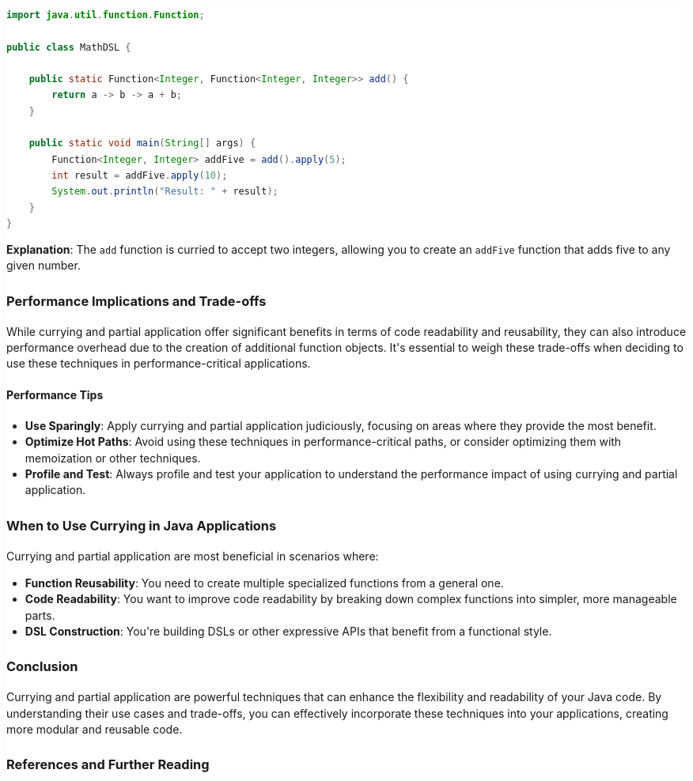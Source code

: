 ```java
import java.util.function.Function;

public class MathDSL {

    public static Function<Integer, Function<Integer, Integer>> add() {
        return a -> b -> a + b;
    }

    public static void main(String[] args) {
        Function<Integer, Integer> addFive = add().apply(5);
        int result = addFive.apply(10);
        System.out.println("Result: " + result);
    }
}
```

**Explanation**: The `add` function is curried to accept two integers, allowing you to create an `addFive` function that adds five to any given number.

### Performance Implications and Trade-offs

While currying and partial application offer significant benefits in terms of code readability and reusability, they can also introduce performance overhead due to the creation of additional function objects. It's essential to weigh these trade-offs when deciding to use these techniques in performance-critical applications.

#### Performance Tips

- **Use Sparingly**: Apply currying and partial application judiciously, focusing on areas where they provide the most benefit.
- **Optimize Hot Paths**: Avoid using these techniques in performance-critical paths, or consider optimizing them with memoization or other techniques.
- **Profile and Test**: Always profile and test your application to understand the performance impact of using currying and partial application.

### When to Use Currying in Java Applications

Currying and partial application are most beneficial in scenarios where:

- **Function Reusability**: You need to create multiple specialized functions from a general one.
- **Code Readability**: You want to improve code readability by breaking down complex functions into simpler, more manageable parts.
- **DSL Construction**: You're building DSLs or other expressive APIs that benefit from a functional style.

### Conclusion

Currying and partial application are powerful techniques that can enhance the flexibility and readability of your Java code. By understanding their use cases and trade-offs, you can effectively incorporate these techniques into your applications, creating more modular and reusable code.

### References and Further Reading
